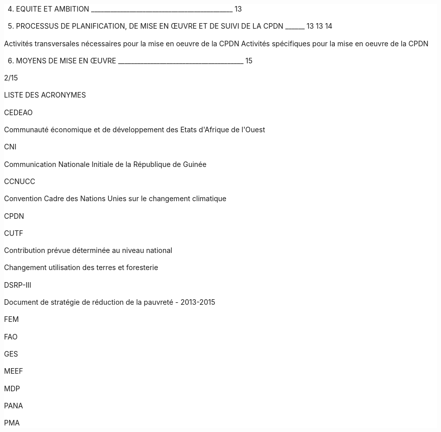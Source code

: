 4.  EQUITE ET AMBITION ____________________________________________  13 

5.  PROCESSUS DE PLANIFICATION, DE MISE EN ŒUVRE ET DE SUIVI DE LA CPDN  ______  13 
13 
14 

Activités transversales nécessaires pour la mise en oeuvre de la CPDN 
Activités spécifiques pour la mise en oeuvre de la CPDN 

6.  MOYENS DE MISE EN ŒUVRE  _______________________________________  15 
 

 

 

 

 

2/15 

LISTE DES ACRONYMES 

CEDEAO 

Communauté économique et de développement des Etats d'Afrique de l'Ouest 

CNI 

 

Communication Nationale Initiale de la République de Guinée 

CCNUCC 

Convention Cadre des Nations Unies sur le changement climatique 

CPDN 

CUTF 

 

 

Contribution prévue déterminée au niveau national 

Changement utilisation des terres et foresterie 

DSRP-III 

Document de stratégie de réduction de la pauvreté - 2013-2015 

FEM  

FAO 

GES 

MEEF 

MDP 

PANA 

PMA 

 
